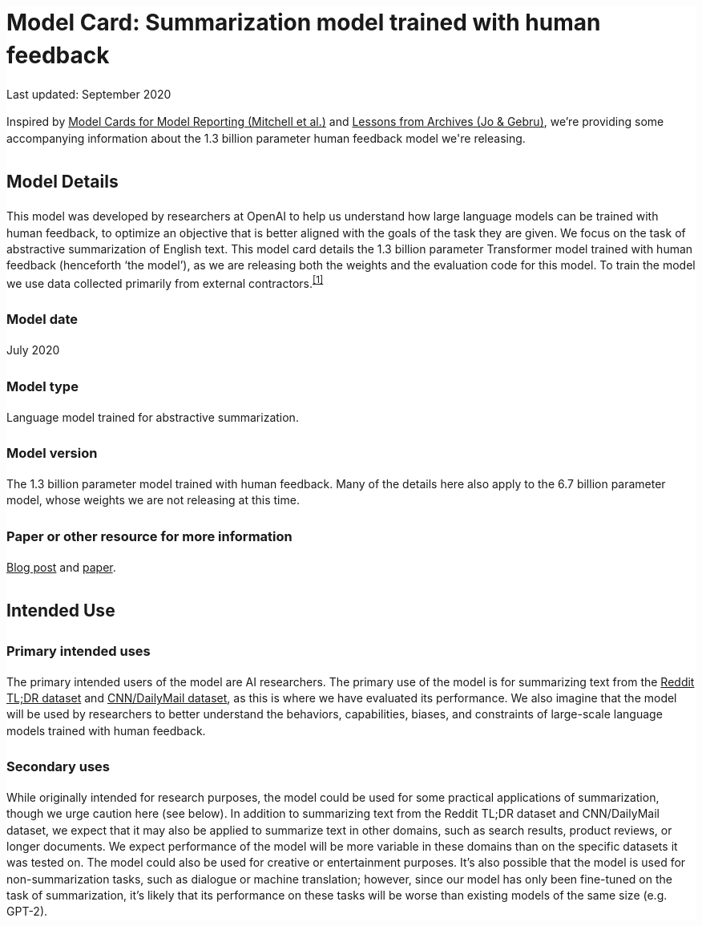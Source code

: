 # Model Card: Summarization model trained with human feedback

Last updated: September 2020

Inspired by [Model Cards for Model Reporting (Mitchell et al.)](https://arxiv.org/abs/1810.03993) and [Lessons from Archives (Jo & Gebru)](https://arxiv.org/pdf/1912.10389.pdf), we’re providing some accompanying information about the 1.3 billion parameter human feedback model we're releasing.

## Model Details

This model was developed by researchers at OpenAI to help us understand how large language models can be trained with human feedback, to optimize an objective that is better aligned with the goals of the task they are given. We focus on the task of abstractive summarization of English text. This model card details the 1.3 billion parameter Transformer model trained with human feedback (henceforth ‘the model’), as we are releasing both the weights and the evaluation code for this model. To train the model we use data collected primarily from external contractors.<sup>[[1]](#fn1)</sup>
 
### Model date
July 2020

### Model type
Language model trained for abstractive summarization.
 
### Model version
The 1.3 billion parameter model trained with human feedback. Many of the details here also apply to the 6.7 billion parameter model, whose weights we are not releasing at this time. 

### Paper or other resource for more information
[Blog post](openai.com/blog/learning-to-summarize-with-human-feedback) and [paper](https://arxiv.org/abs/2009.01325).

## Intended Use

### Primary intended uses
The primary intended users of the model are AI researchers. The primary use of the model is for summarizing text from the [Reddit TL;DR dataset](https://www.aclweb.org/anthology/W17-4508.pdf) and [CNN/DailyMail dataset](https://github.com/abisee/cnn-dailymail), as this is where we have evaluated its performance. We also imagine that the model will be used by researchers to better understand the behaviors, capabilities, biases, and constraints of large-scale language models trained with human feedback.

### Secondary uses
While originally intended for research purposes, the model could be used for some practical applications of summarization, though we urge caution here (see below). In addition to summarizing text from the Reddit TL;DR dataset and CNN/DailyMail dataset, we expect that it may also be applied to summarize text in other domains, such as search results, product reviews, or longer documents. We expect performance of the model will be more variable in these domains than on the specific datasets it was tested on. The model could also be used for creative or entertainment purposes. It’s also possible that the model is used for non-summarization tasks, such as dialogue or machine translation; however, since our model has only been fine-tuned on the task of summarization, it’s likely that its performance on these tasks will be worse than existing models of the same size (e.g. GPT-2). 
